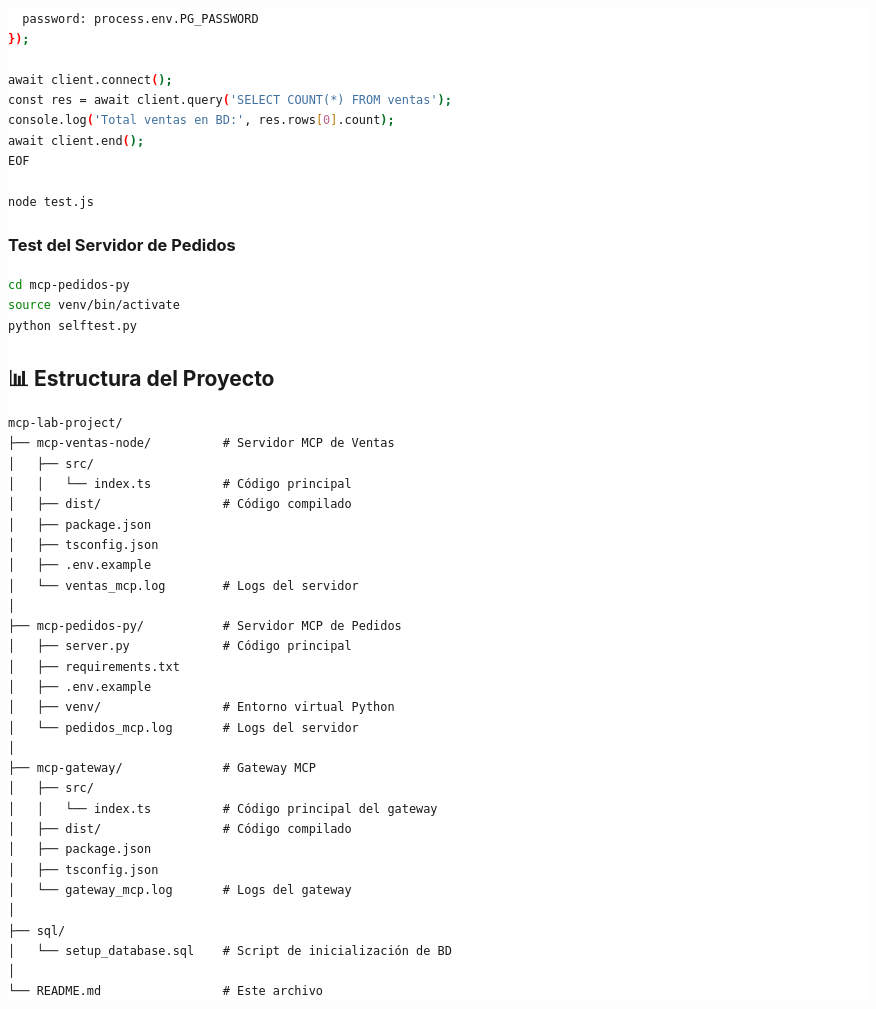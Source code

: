 ```bash
  password: process.env.PG_PASSWORD
});

await client.connect();
const res = await client.query('SELECT COUNT(*) FROM ventas');
console.log('Total ventas en BD:', res.rows[0].count);
await client.end();
EOF

node test.js
```

### Test del Servidor de Pedidos
```bash
cd mcp-pedidos-py
source venv/bin/activate
python selftest.py
```

## 📊 Estructura del Proyecto

```
mcp-lab-project/
├── mcp-ventas-node/          # Servidor MCP de Ventas
│   ├── src/
│   │   └── index.ts          # Código principal
│   ├── dist/                 # Código compilado
│   ├── package.json
│   ├── tsconfig.json
│   ├── .env.example
│   └── ventas_mcp.log        # Logs del servidor
│
├── mcp-pedidos-py/           # Servidor MCP de Pedidos
│   ├── server.py             # Código principal
│   ├── requirements.txt
│   ├── .env.example
│   ├── venv/                 # Entorno virtual Python
│   └── pedidos_mcp.log       # Logs del servidor
│
├── mcp-gateway/              # Gateway MCP
│   ├── src/
│   │   └── index.ts          # Código principal del gateway
│   ├── dist/                 # Código compilado
│   ├── package.json
│   ├── tsconfig.json
│   └── gateway_mcp.log       # Logs del gateway
│
├── sql/
│   └── setup_database.sql    # Script de inicialización de BD
│
└── README.md                 # Este archivo
```
